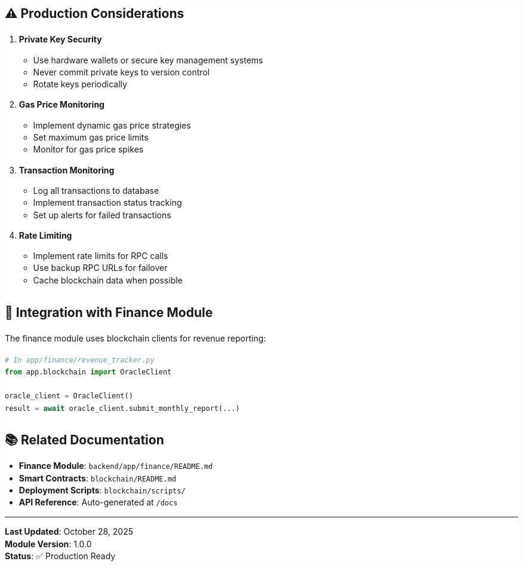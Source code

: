 ## ⚠️ Production Considerations

1. **Private Key Security**
   - Use hardware wallets or secure key management systems
   - Never commit private keys to version control
   - Rotate keys periodically

2. **Gas Price Monitoring**
   - Implement dynamic gas price strategies
   - Set maximum gas price limits
   - Monitor for gas price spikes

3. **Transaction Monitoring**
   - Log all transactions to database
   - Implement transaction status tracking
   - Set up alerts for failed transactions

4. **Rate Limiting**
   - Implement rate limits for RPC calls
   - Use backup RPC URLs for failover
   - Cache blockchain data when possible

## 🔗 Integration with Finance Module

The finance module uses blockchain clients for revenue reporting:

```python
# In app/finance/revenue_tracker.py
from app.blockchain import OracleClient

oracle_client = OracleClient()
result = await oracle_client.submit_monthly_report(...)
```

## 📚 Related Documentation

- **Finance Module**: `backend/app/finance/README.md`
- **Smart Contracts**: `blockchain/README.md`
- **Deployment Scripts**: `blockchain/scripts/`
- **API Reference**: Auto-generated at `/docs`

---

**Last Updated**: October 28, 2025  
**Module Version**: 1.0.0  
**Status**: ✅ Production Ready
